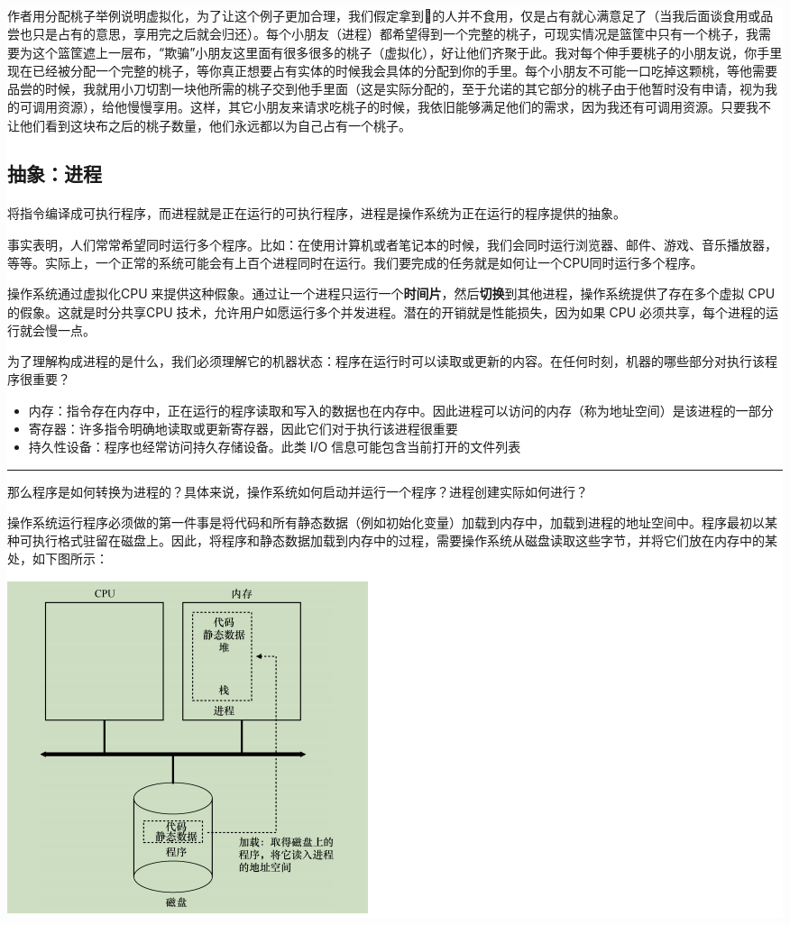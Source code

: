 作者用分配桃子举例说明虚拟化，为了让这个例子更加合理，我们假定拿到🍑的人并不食用，仅是占有就心满意足了（当我后面谈食用或品尝也只是占有的意思，享用完之后就会归还）。每个小朋友（进程）都希望得到一个完整的桃子，可现实情况是篮筐中只有一个桃子，我需要为这个篮筐遮上一层布，“欺骗”小朋友这里面有很多很多的桃子（虚拟化），好让他们齐聚于此。我对每个伸手要桃子的小朋友说，你手里现在已经被分配一个完整的桃子，等你真正想要占有实体的时候我会具体的分配到你的手里。每个小朋友不可能一口吃掉这颗桃，等他需要品尝的时候，我就用小刀切割一块他所需的桃子交到他手里面（这是实际分配的，至于允诺的其它部分的桃子由于他暂时没有申请，视为我的可调用资源），给他慢慢享用。这样，其它小朋友来请求吃桃子的时候，我依旧能够满足他们的需求，因为我还有可调用资源。只要我不让他们看到这块布之后的桃子数量，他们永远都以为自己占有一个桃子。

## 抽象：进程

将指令编译成可执行程序，而进程就是正在运行的可执行程序，进程是操作系统为正在运行的程序提供的抽象。

事实表明，人们常常希望同时运行多个程序。比如：在使用计算机或者笔记本的时候，我们会同时运行浏览器、邮件、游戏、音乐播放器，等等。实际上，一个正常的系统可能会有上百个进程同时在运行。我们要完成的任务就是如何让一个CPU同时运行多个程序。

操作系统通过虚拟化CPU 来提供这种假象。通过让一个进程只运行一个**时间片**，然后**切换**到其他进程，操作系统提供了存在多个虚拟 CPU 的假象。这就是时分共享CPU 技术，允许用户如愿运行多个并发进程。潜在的开销就是性能损失，因为如果 CPU 必须共享，每个进程的运行就会慢一点。

为了理解构成进程的是什么，我们必须理解它的机器状态：程序在运行时可以读取或更新的内容。在任何时刻，机器的哪些部分对执行该程序很重要？

- 内存：指令存在内存中，正在运行的程序读取和写入的数据也在内存中。因此进程可以访问的内存（称为地址空间）是该进程的一部分
- 寄存器：许多指令明确地读取或更新寄存器，因此它们对于执行该进程很重要
- 持久性设备：程序也经常访问持久存储设备。此类 I/O 信息可能包含当前打开的文件列表

---

那么程序是如何转换为进程的？具体来说，操作系统如何启动并运行一个程序？进程创建实际如何进行？

操作系统运行程序必须做的第一件事是将代码和所有静态数据（例如初始化变量）加载到内存中，加载到进程的地址空间中。程序最初以某种可执行格式驻留在磁盘上。因此，将程序和静态数据加载到内存中的过程，需要操作系统从磁盘读取这些字节，并将它们放在内存中的某处，如下图所示：

<img src="./images/CPU虚拟化/程序转换为进程.png" alt="程序转换为进程" style="zoom:50%;" />